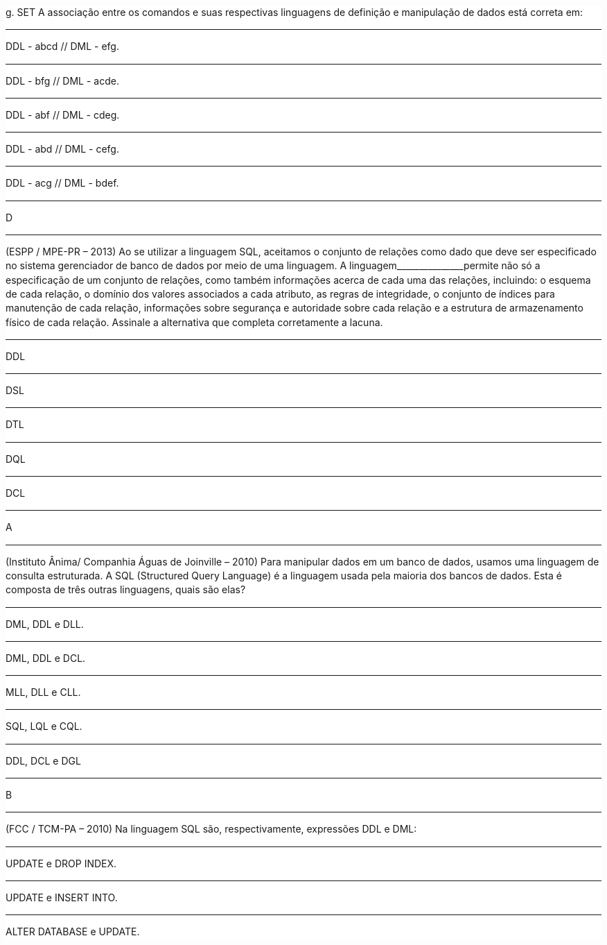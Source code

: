 g. SET
A associação entre os comandos e suas respectivas linguagens de definição e manipulação de dados está correta em:
***
DDL - abcd // DML - efg.
***
DDL - bfg // DML - acde.
***
DDL - abf // DML - cdeg.
***
DDL - abd // DML - cefg.
***
DDL - acg // DML - bdef.
***
D
****
(ESPP / MPE-PR – 2013) Ao se utilizar a linguagem SQL, aceitamos o conjunto de relações como dado que deve ser especificado no sistema gerenciador de banco de dados por meio de uma linguagem. A linguagem_______________permite não só a especificação de um conjunto de relações, como também informações acerca de cada uma das relações, incluindo: o esquema de cada relação, o domínio dos valores associados a cada atributo, as regras de integridade, o conjunto de índices para manutenção de cada relação, informações sobre segurança e autoridade sobre cada relação e a estrutura de armazenamento físico de cada relação. Assinale a alternativa que completa corretamente a lacuna.
***
DDL
***
DSL
***
DTL
***
DQL
***
DCL
***
A
****
(Instituto Ânima/ Companhia Águas de Joinville – 2010) Para manipular dados em um banco de dados, usamos uma linguagem de consulta estruturada. A SQL (Structured Query Language) é a linguagem usada pela maioria dos bancos de dados. Esta é composta de três outras linguagens, quais são elas?
***
DML, DDL e DLL.
***
DML, DDL e DCL.
***
MLL, DLL e CLL.
***
SQL, LQL e CQL.
***
DDL, DCL e DGL
***
B
****
(FCC / TCM-PA – 2010) Na linguagem SQL são, respectivamente, expressões DDL e DML:
***
UPDATE e DROP INDEX.
***
UPDATE e INSERT INTO.
***
ALTER DATABASE e UPDATE.